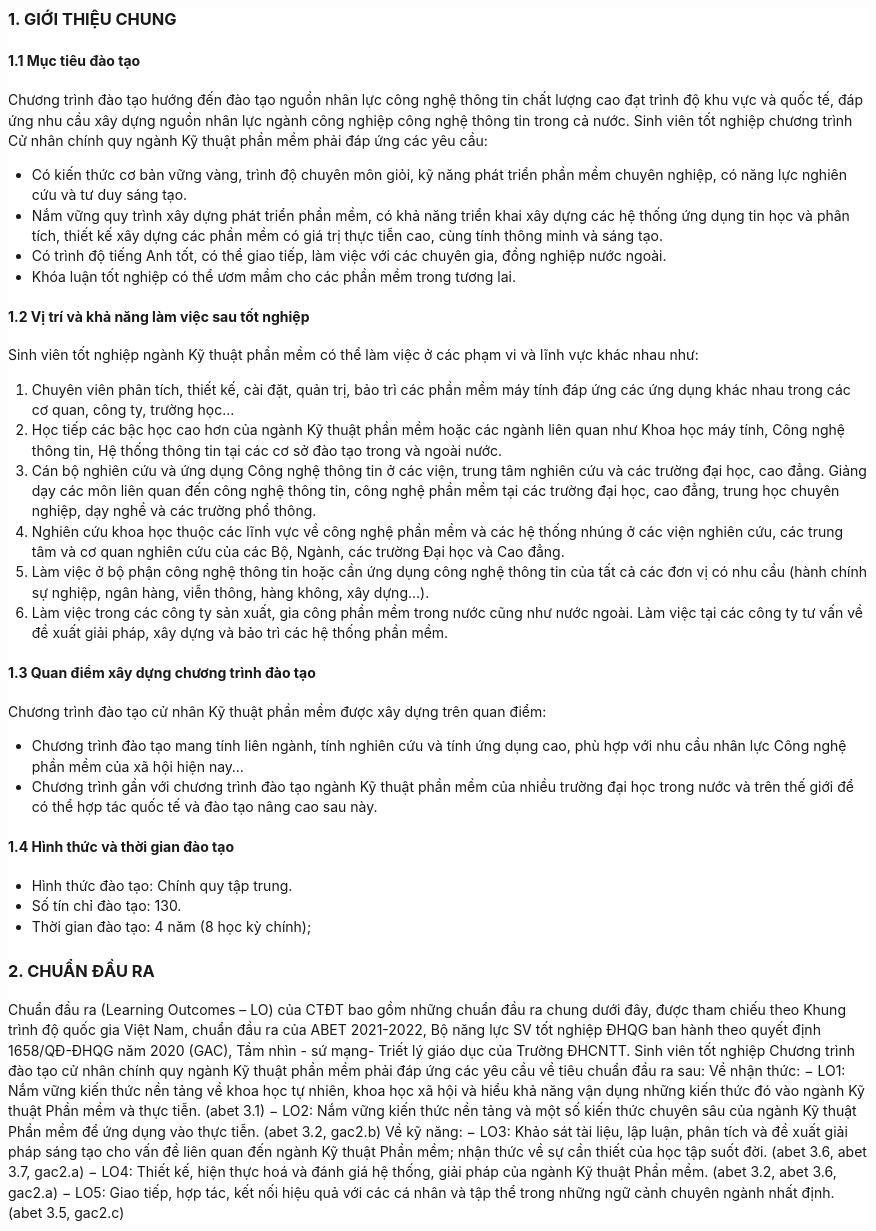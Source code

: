 ### 1. GIỚI THIỆU CHUNG
#### 1.1 Mục tiêu đào tạo
Chương trình đào tạo hướng đến đào tạo nguồn nhân lực công nghệ thông tin chất lượng cao đạt trình độ khu vực và quốc tế, đáp ứng nhu cầu xây dựng nguồn nhân lực ngành công nghiệp công nghệ thông tin trong cả nước.
Sinh viên tốt nghiệp chương trình Cử nhân chính quy ngành Kỹ thuật phần mềm phải đáp ứng các yêu cầu:
- Có kiến thức cơ bản vững vàng, trình độ chuyên môn giỏi, kỹ năng phát triển phần mềm chuyên nghiệp, có năng lực nghiên cứu và tư duy sáng tạo.
- Nắm vững quy trình xây dựng phát triển phần mềm, có khả năng triển khai xây dựng các hệ thống ứng dụng tin học và phân tích, thiết kế xây dựng các phần mềm có giá trị thực tiễn cao, cùng tính thông minh và sáng tạo.
- Có trình độ tiếng Anh tốt, có thể giao tiếp, làm việc với các chuyên gia, đồng nghiệp nước ngoài.
- Khóa luận tốt nghiệp có thể ươm mầm cho các phần mềm trong tương lai.
#### 1.2 Vị trí và khả năng làm việc sau tốt nghiệp
Sinh viên tốt nghiệp ngành Kỹ thuật phần mềm có thể làm việc ở các phạm vi và lĩnh vực khác nhau như:
1) Chuyên viên phân tích, thiết kế, cài đặt, quản trị, bảo trì các phần mềm máy tính đáp ứng các ứng dụng khác nhau trong các cơ quan, công ty, trường học...
2) Học tiếp các bậc học cao hơn của ngành Kỹ thuật phần mềm hoặc các ngành liên quan như Khoa học máy tính, Công nghệ thông tin, Hệ thống thông tin tại các cơ sở đào tạo trong và ngoài nước.
3) Cán bộ nghiên cứu và ứng dụng Công nghệ thông tin ở các viện, trung tâm nghiên cứu và các trường đại học, cao đẳng. Giảng dạy các môn liên quan đến công nghệ thông tin, công nghệ phần mềm tại các trường đại học, cao đẳng, trung học chuyên nghiệp, dạy nghề và các trường phổ thông.
4) Nghiên cứu khoa học thuộc các lĩnh vực về công nghệ phần mềm và các hệ thống nhúng ở các viện nghiên cứu, các trung tâm và cơ quan nghiên cứu của các Bộ, Ngành, các trường Đại học và Cao đẳng.
5) Làm việc ở bộ phận công nghệ thông tin hoặc cần ứng dụng công nghệ thông tin của tất cả các đơn vị có nhu cầu (hành chính sự nghiệp, ngân hàng, viễn thông, hàng không, xây dựng…).
6) Làm việc trong các công ty sản xuất, gia công phần mềm trong nước cũng như nước ngoài. Làm việc tại các công ty tư vấn về đề xuất giải pháp, xây dựng và bảo trì các hệ thống phần mềm.
#### 1.3 Quan điểm xây dựng chương trình đào tạo
Chương trình đào tạo cử nhân Kỹ thuật phần mềm được xây dựng trên quan điểm:
- Chương trình đào tạo mang tính liên ngành, tính nghiên cứu và tính ứng dụng cao, phù hợp với nhu cầu nhân lực Công nghệ phần mềm của xã hội hiện nay…
- Chương trình gần với chương trình đào tạo ngành Kỹ thuật phần mềm của nhiều trường đại học trong nước và trên thế giới để có thể hợp tác quốc tế và đào tạo nâng cao sau này.
#### 1.4 Hình thức và thời gian đào tạo
- Hình thức đào tạo: Chính quy tập trung.
- Số tín chỉ đào tạo: 130.
- Thời gian đào tạo: 4 năm (8 học kỳ chính);
### 2. CHUẨN ĐẦU RA
Chuẩn đầu ra (Learning Outcomes – LO) của CTĐT bao gồm những chuẩn đầu ra chung dưới đây, được tham chiếu theo Khung trình độ quốc gia Việt Nam, chuẩn đầu ra của ABET 2021-2022, Bộ năng lực SV tốt nghiệp ĐHQG ban hành theo quyết định 1658/QĐ-ĐHQG năm 2020 (GAC), Tầm nhìn - sứ mạng- Triết lý giáo dục của Trường ĐHCNTT.
Sinh viên tốt nghiệp Chương trình đào tạo cử nhân chính quy ngành Kỹ thuật phần mềm phải đáp ứng các yêu cầu về tiêu chuẩn đầu ra sau:
Về nhận thức:
− LO1: Nắm vững kiến thức nền tảng về khoa học tự nhiên, khoa học xã hội và hiểu khả năng vận dụng những kiến thức đó vào ngành Kỹ thuật Phần mềm và thực tiễn. (abet 3.1)
− LO2: Nắm vững kiến thức nền tảng và một số kiến thức chuyên sâu của ngành Kỹ thuật Phần mềm để ứng dụng vào thực tiễn. (abet 3.2, gac2.b)
Về kỹ năng:
− LO3: Khảo sát tài liệu, lập luận, phân tích và đề xuất giải pháp sáng tạo cho vấn đề liên quan đến ngành Kỹ thuật Phần mềm; nhận thức về sự cần thiết của học tập suốt đời. (abet 3.6, abet 3.7, gac2.a)
− LO4: Thiết kế, hiện thực hoá và đánh giá hệ thống, giải pháp của ngành Kỹ thuật Phần mềm. (abet 3.2, abet 3.6, gac2.a)
− LO5: Giao tiếp, hợp tác, kết nối hiệu quả với các cá nhân và tập thể trong những ngữ cảnh chuyên ngành nhất định. (abet 3.5, gac2.c)